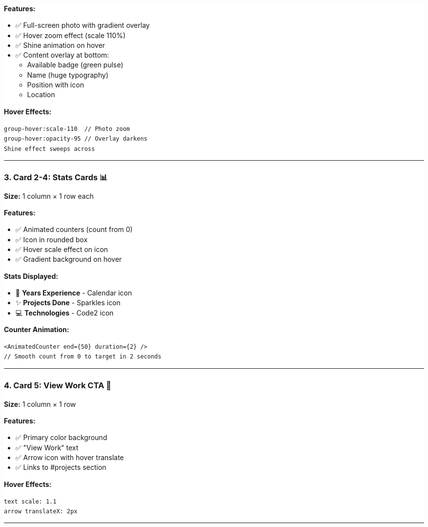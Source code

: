 **Features:**
- ✅ Full-screen photo with gradient overlay
- ✅ Hover zoom effect (scale 110%)
- ✅ Shine animation on hover
- ✅ Content overlay at bottom:
  - Available badge (green pulse)
  - Name (huge typography)
  - Position with icon
  - Location

**Hover Effects:**
```tsx
group-hover:scale-110  // Photo zoom
group-hover:opacity-95 // Overlay darkens
Shine effect sweeps across
```

---

### 3. **Card 2-4: Stats Cards** 📊
**Size:** 1 column × 1 row each

**Features:**
- ✅ Animated counters (count from 0)
- ✅ Icon in rounded box
- ✅ Hover scale effect on icon
- ✅ Gradient background on hover

**Stats Displayed:**
- 📅 **Years Experience** - Calendar icon
- ✨ **Projects Done** - Sparkles icon
- 💻 **Technologies** - Code2 icon

**Counter Animation:**
```tsx
<AnimatedCounter end={50} duration={2} />
// Smooth count from 0 to target in 2 seconds
```

---

### 4. **Card 5: View Work CTA** 🎯
**Size:** 1 column × 1 row

**Features:**
- ✅ Primary color background
- ✅ "View Work" text
- ✅ Arrow icon with hover translate
- ✅ Links to #projects section

**Hover Effects:**
```tsx
text scale: 1.1
arrow translateX: 2px
```

---